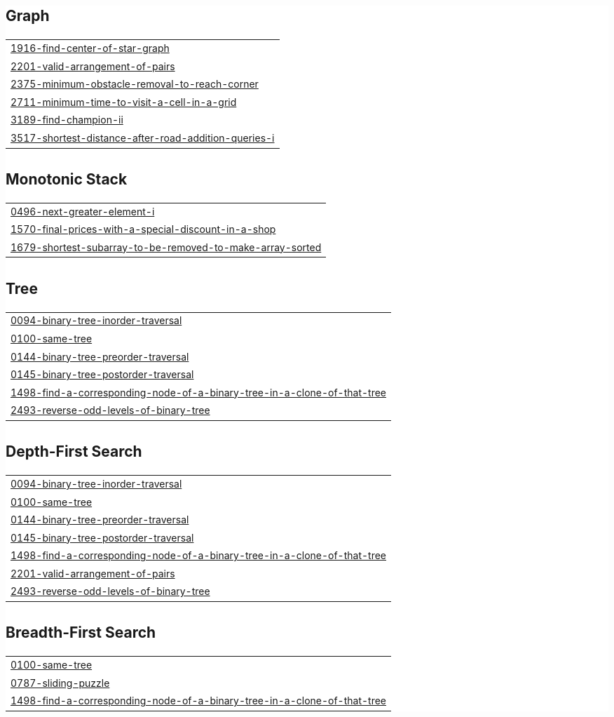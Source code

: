 ## Graph
|  |
| ------- |
| [1916-find-center-of-star-graph](https://github.com/dazzy11/leetcode/tree/master/1916-find-center-of-star-graph) |
| [2201-valid-arrangement-of-pairs](https://github.com/dazzy11/leetcode/tree/master/2201-valid-arrangement-of-pairs) |
| [2375-minimum-obstacle-removal-to-reach-corner](https://github.com/dazzy11/leetcode/tree/master/2375-minimum-obstacle-removal-to-reach-corner) |
| [2711-minimum-time-to-visit-a-cell-in-a-grid](https://github.com/dazzy11/leetcode/tree/master/2711-minimum-time-to-visit-a-cell-in-a-grid) |
| [3189-find-champion-ii](https://github.com/dazzy11/leetcode/tree/master/3189-find-champion-ii) |
| [3517-shortest-distance-after-road-addition-queries-i](https://github.com/dazzy11/leetcode/tree/master/3517-shortest-distance-after-road-addition-queries-i) |
## Monotonic Stack
|  |
| ------- |
| [0496-next-greater-element-i](https://github.com/dazzy11/leetcode/tree/master/0496-next-greater-element-i) |
| [1570-final-prices-with-a-special-discount-in-a-shop](https://github.com/dazzy11/leetcode/tree/master/1570-final-prices-with-a-special-discount-in-a-shop) |
| [1679-shortest-subarray-to-be-removed-to-make-array-sorted](https://github.com/dazzy11/leetcode/tree/master/1679-shortest-subarray-to-be-removed-to-make-array-sorted) |
## Tree
|  |
| ------- |
| [0094-binary-tree-inorder-traversal](https://github.com/dazzy11/leetcode/tree/master/0094-binary-tree-inorder-traversal) |
| [0100-same-tree](https://github.com/dazzy11/leetcode/tree/master/0100-same-tree) |
| [0144-binary-tree-preorder-traversal](https://github.com/dazzy11/leetcode/tree/master/0144-binary-tree-preorder-traversal) |
| [0145-binary-tree-postorder-traversal](https://github.com/dazzy11/leetcode/tree/master/0145-binary-tree-postorder-traversal) |
| [1498-find-a-corresponding-node-of-a-binary-tree-in-a-clone-of-that-tree](https://github.com/dazzy11/leetcode/tree/master/1498-find-a-corresponding-node-of-a-binary-tree-in-a-clone-of-that-tree) |
| [2493-reverse-odd-levels-of-binary-tree](https://github.com/dazzy11/leetcode/tree/master/2493-reverse-odd-levels-of-binary-tree) |
## Depth-First Search
|  |
| ------- |
| [0094-binary-tree-inorder-traversal](https://github.com/dazzy11/leetcode/tree/master/0094-binary-tree-inorder-traversal) |
| [0100-same-tree](https://github.com/dazzy11/leetcode/tree/master/0100-same-tree) |
| [0144-binary-tree-preorder-traversal](https://github.com/dazzy11/leetcode/tree/master/0144-binary-tree-preorder-traversal) |
| [0145-binary-tree-postorder-traversal](https://github.com/dazzy11/leetcode/tree/master/0145-binary-tree-postorder-traversal) |
| [1498-find-a-corresponding-node-of-a-binary-tree-in-a-clone-of-that-tree](https://github.com/dazzy11/leetcode/tree/master/1498-find-a-corresponding-node-of-a-binary-tree-in-a-clone-of-that-tree) |
| [2201-valid-arrangement-of-pairs](https://github.com/dazzy11/leetcode/tree/master/2201-valid-arrangement-of-pairs) |
| [2493-reverse-odd-levels-of-binary-tree](https://github.com/dazzy11/leetcode/tree/master/2493-reverse-odd-levels-of-binary-tree) |
## Breadth-First Search
|  |
| ------- |
| [0100-same-tree](https://github.com/dazzy11/leetcode/tree/master/0100-same-tree) |
| [0787-sliding-puzzle](https://github.com/dazzy11/leetcode/tree/master/0787-sliding-puzzle) |
| [1498-find-a-corresponding-node-of-a-binary-tree-in-a-clone-of-that-tree](https://github.com/dazzy11/leetcode/tree/master/1498-find-a-corresponding-node-of-a-binary-tree-in-a-clone-of-that-tree) |